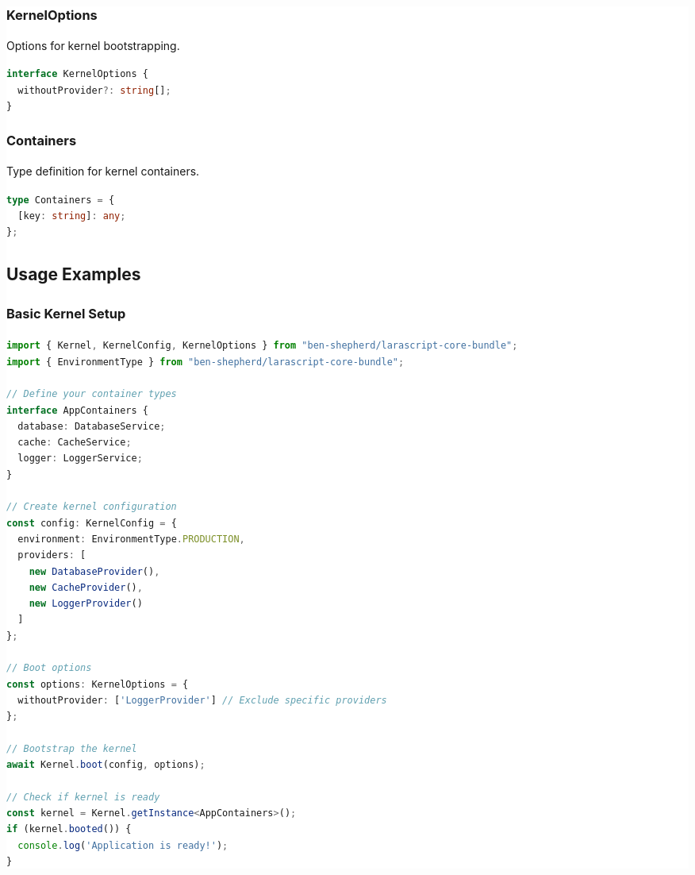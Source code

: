 ### KernelOptions
Options for kernel bootstrapping.

```typescript
interface KernelOptions {
  withoutProvider?: string[];
}
```

### Containers
Type definition for kernel containers.

```typescript
type Containers = {
  [key: string]: any;
};
```

## Usage Examples

### Basic Kernel Setup

```typescript
import { Kernel, KernelConfig, KernelOptions } from "ben-shepherd/larascript-core-bundle";
import { EnvironmentType } from "ben-shepherd/larascript-core-bundle";

// Define your container types
interface AppContainers {
  database: DatabaseService;
  cache: CacheService;
  logger: LoggerService;
}

// Create kernel configuration
const config: KernelConfig = {
  environment: EnvironmentType.PRODUCTION,
  providers: [
    new DatabaseProvider(),
    new CacheProvider(),
    new LoggerProvider()
  ]
};

// Boot options
const options: KernelOptions = {
  withoutProvider: ['LoggerProvider'] // Exclude specific providers
};

// Bootstrap the kernel
await Kernel.boot(config, options);

// Check if kernel is ready
const kernel = Kernel.getInstance<AppContainers>();
if (kernel.booted()) {
  console.log('Application is ready!');
}
```
